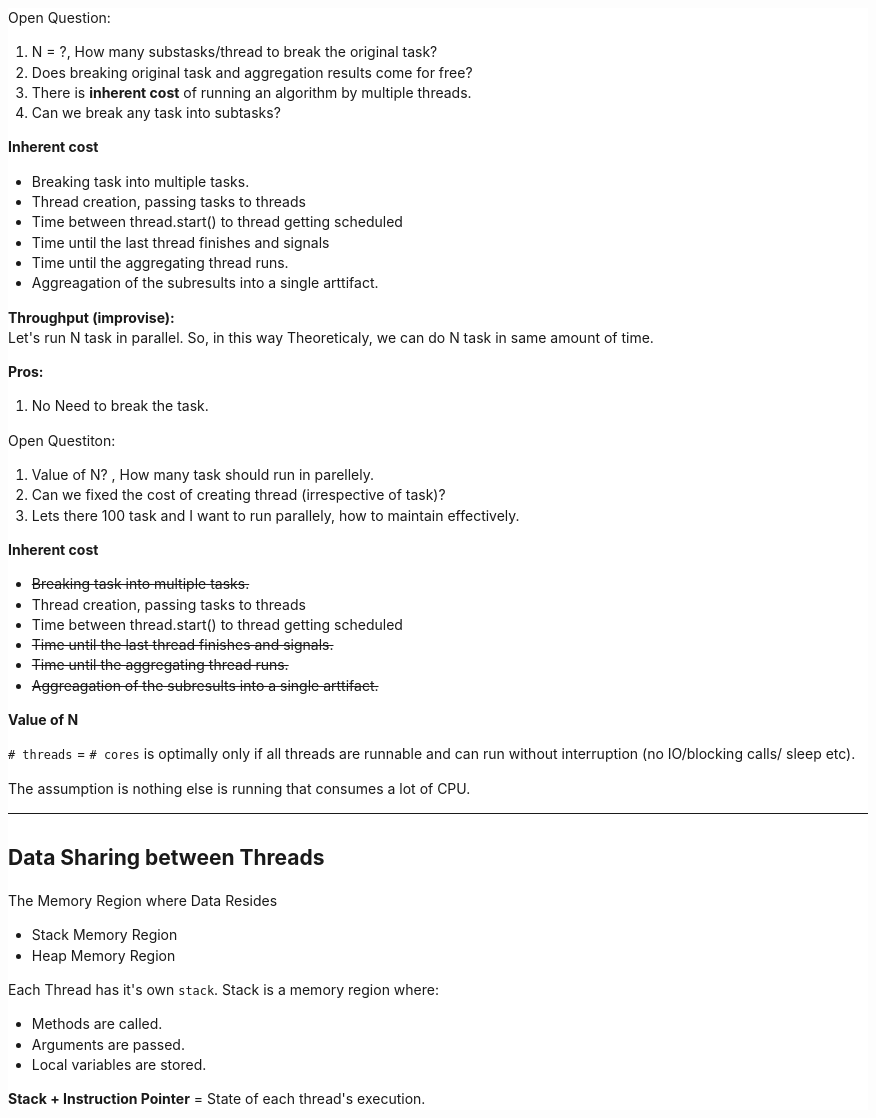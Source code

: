 Open Question:
1. N = ?, How many substasks/thread to break the original task?
2. Does breaking original task and aggregation results come for free?
3. There is **inherent cost** of running an algorithm by multiple threads.
3. Can we break any task into subtasks?

**Inherent cost**
- Breaking task into multiple tasks.
- Thread creation, passing tasks to threads
- Time between thread.start() to thread getting scheduled
- Time until the last thread finishes and signals
- Time until the aggregating thread runs.
- Aggreagation of the subresults into a single arttifact.

**Throughput (improvise):**<br>
Let's run N task in parallel. So, in this way Theoreticaly, we can do N task in same amount of time.

**Pros:**
1. No Need to break the task.

Open Questiton:
1. Value of N? , How many task should run in parellely.
2. Can we fixed the cost of creating thread (irrespective of task)?
3. Lets there 100 task and I want to run parallely, how to maintain effectively.

**Inherent cost**
- <strike>Breaking task into multiple tasks.</strike>
- Thread creation, passing tasks to threads
- Time between thread.start() to thread getting scheduled
- <strike>Time until the last thread finishes and signals.</strike>
- <strike>Time until the aggregating thread runs.</strike>
- <strike>Aggreagation of the subresults into a single arttifact.</strike>


**Value of N**<br>

`# threads` = `# cores` is optimally only if all threads are runnable and can run without interruption (no IO/blocking calls/ sleep etc).

The assumption is nothing else is running that consumes a lot of CPU.

---

## Data Sharing between Threads

The Memory Region where Data Resides
- Stack Memory Region
- Heap Memory Region

Each Thread has it's own `stack`. Stack is a memory region where:
- Methods are called.
- Arguments are passed.
- Local variables are stored.

**Stack + Instruction Pointer** = State of each thread's execution.
